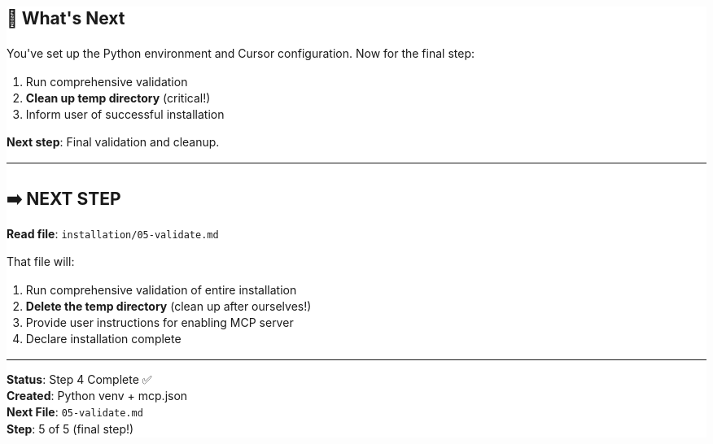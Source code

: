 
## 🎯 What's Next

You've set up the Python environment and Cursor configuration. Now for the final step:
1. Run comprehensive validation
2. **Clean up temp directory** (critical!)
3. Inform user of successful installation

**Next step**: Final validation and cleanup.

---

## ➡️ NEXT STEP

**Read file**: `installation/05-validate.md`

That file will:
1. Run comprehensive validation of entire installation
2. **Delete the temp directory** (clean up after ourselves!)
3. Provide user instructions for enabling MCP server
4. Declare installation complete

---

**Status**: Step 4 Complete ✅  
**Created**: Python venv + mcp.json  
**Next File**: `05-validate.md`  
**Step**: 5 of 5 (final step!)

